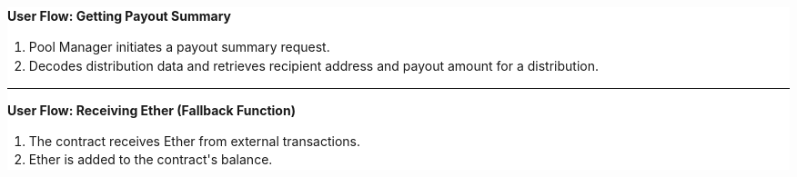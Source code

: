**User Flow: Getting Payout Summary**

1. Pool Manager initiates a payout summary request.
2. Decodes distribution data and retrieves recipient address and payout amount for a distribution.

* * *

**User Flow: Receiving Ether (Fallback Function)**

1. The contract receives Ether from external transactions.
2. Ether is added to the contract's balance.
